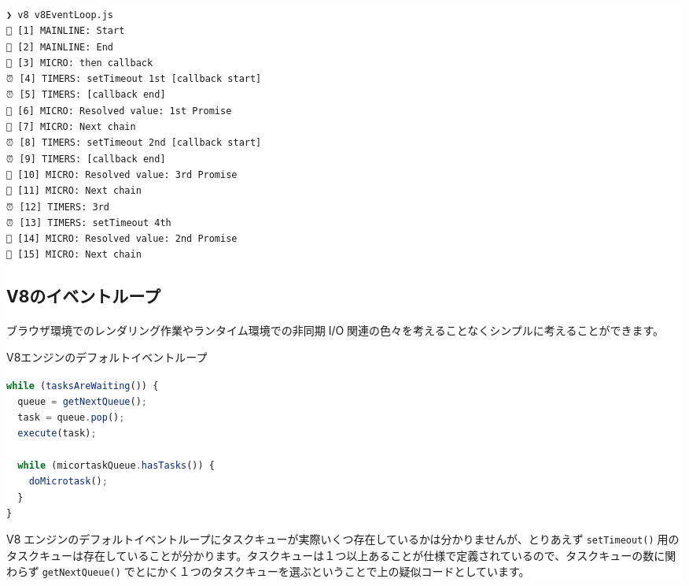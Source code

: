 ```shell
❯ v8 v8EventLoop.js
🦖 [1] MAINLINE: Start
🦖 [2] MAINLINE: End
👦 [3] MICRO: then callback
⏰ [4] TIMERS: setTimeout 1st [callback start]
⏰ [5] TIMERS: [callback end]
👦 [6] MICRO: Resolved value: 1st Promise
👦 [7] MICRO: Next chain
⏰ [8] TIMERS: setTimeout 2nd [callback start]
⏰ [9] TIMERS: [callback end]
👦 [10] MICRO: Resolved value: 3rd Promise
👦 [11] MICRO: Next chain
⏰ [12] TIMERS: 3rd
⏰ [13] TIMERS: setTimeout 4th
👦 [14] MICRO: Resolved value: 2nd Promise
👦 [15] MICRO: Next chain
```

## V8のイベントループ

ブラウザ環境でのレンダリング作業やランタイム環境での非同期 I/O 関連の色々を考えることなくシンプルに考えることができます。

V8エンジンのデフォルトイベントループ

```js
while (tasksAreWaiting()) {
  queue = getNextQueue();
  task = queue.pop();
  execute(task);

  while (micortaskQueue.hasTasks()) {
    doMicrotask();
  }
}
```

V8 エンジンのデフォルトイベントループにタスクキューが実際いくつ存在しているかは分かりませんが、とりあえず `setTimeout()` 用のタスクキューは存在していることが分かります。タスクキューは１つ以上あることが仕様で定義されているので、タスクキューの数に関わらず `getNextQueue()` でとにかく１つのタスクキューを選ぶということで上の疑似コードとしています。
